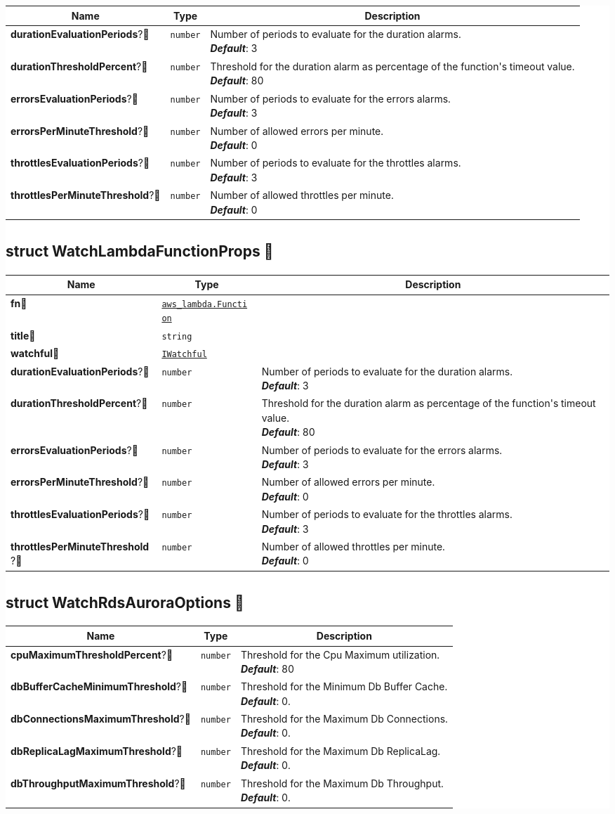 Name | Type | Description 
-----|------|-------------
**durationEvaluationPeriods**?🔹 | <code>number</code> | Number of periods to evaluate for the duration alarms.<br/>__*Default*__: 3
**durationThresholdPercent**?🔹 | <code>number</code> | Threshold for the duration alarm as percentage of the function's timeout value.<br/>__*Default*__: 80
**errorsEvaluationPeriods**?🔹 | <code>number</code> | Number of periods to evaluate for the errors alarms.<br/>__*Default*__: 3
**errorsPerMinuteThreshold**?🔹 | <code>number</code> | Number of allowed errors per minute.<br/>__*Default*__: 0
**throttlesEvaluationPeriods**?🔹 | <code>number</code> | Number of periods to evaluate for the throttles alarms.<br/>__*Default*__: 3
**throttlesPerMinuteThreshold**?🔹 | <code>number</code> | Number of allowed throttles per minute.<br/>__*Default*__: 0



## struct WatchLambdaFunctionProps 🔹 <a id="cdk-watchful-watchlambdafunctionprops"></a>






Name | Type | Description 
-----|------|-------------
**fn**🔹 | <code>[aws_lambda.Function](#aws-cdk-lib-aws-lambda-function)</code> | <span></span>
**title**🔹 | <code>string</code> | <span></span>
**watchful**🔹 | <code>[IWatchful](#cdk-watchful-iwatchful)</code> | <span></span>
**durationEvaluationPeriods**?🔹 | <code>number</code> | Number of periods to evaluate for the duration alarms.<br/>__*Default*__: 3
**durationThresholdPercent**?🔹 | <code>number</code> | Threshold for the duration alarm as percentage of the function's timeout value.<br/>__*Default*__: 80
**errorsEvaluationPeriods**?🔹 | <code>number</code> | Number of periods to evaluate for the errors alarms.<br/>__*Default*__: 3
**errorsPerMinuteThreshold**?🔹 | <code>number</code> | Number of allowed errors per minute.<br/>__*Default*__: 0
**throttlesEvaluationPeriods**?🔹 | <code>number</code> | Number of periods to evaluate for the throttles alarms.<br/>__*Default*__: 3
**throttlesPerMinuteThreshold**?🔹 | <code>number</code> | Number of allowed throttles per minute.<br/>__*Default*__: 0



## struct WatchRdsAuroraOptions 🔹 <a id="cdk-watchful-watchrdsauroraoptions"></a>






Name | Type | Description 
-----|------|-------------
**cpuMaximumThresholdPercent**?🔹 | <code>number</code> | Threshold for the Cpu Maximum utilization.<br/>__*Default*__: 80
**dbBufferCacheMinimumThreshold**?🔹 | <code>number</code> | Threshold for the Minimum Db Buffer Cache.<br/>__*Default*__: 0.
**dbConnectionsMaximumThreshold**?🔹 | <code>number</code> | Threshold for the Maximum Db Connections.<br/>__*Default*__: 0.
**dbReplicaLagMaximumThreshold**?🔹 | <code>number</code> | Threshold for the Maximum Db ReplicaLag.<br/>__*Default*__: 0.
**dbThroughputMaximumThreshold**?🔹 | <code>number</code> | Threshold for the Maximum Db Throughput.<br/>__*Default*__: 0.
